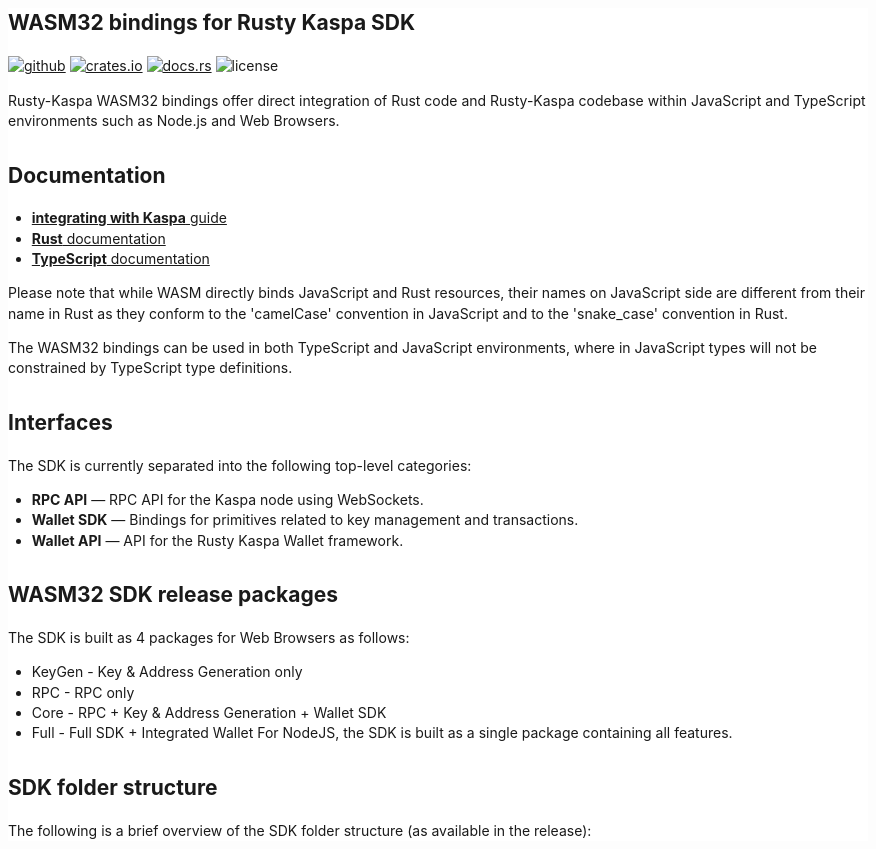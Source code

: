 ## WASM32 bindings for Rusty Kaspa SDK

[<img alt="github" src="https://img.shields.io/badge/github-kaspanet/rusty--kaspa-8da0cb?style=for-the-badge&labelColor=555555&color=8da0cb&logo=github" height="20">](https://github.com/kaspanet/rusty-kaspa/tree/master/wasm)
[<img alt="crates.io" src="https://img.shields.io/crates/v/kaspa-wasm.svg?maxAge=2592000&style=for-the-badge&color=fc8d62&logo=rust" height="20">](https://crates.io/crates/kaspa-wasm)
[<img alt="docs.rs" src="https://img.shields.io/badge/docs.rs-kaspa--wasm-56c2a5?maxAge=2592000&style=for-the-badge&logo=docs.rs" height="20">](https://docs.rs/kaspa-wasm)
<img alt="license" src="https://img.shields.io/crates/l/kaspa-wasm.svg?maxAge=2592000&color=6ac&style=for-the-badge&logoColor=fff" height="20">

Rusty-Kaspa WASM32 bindings offer direct integration of Rust code and
Rusty-Kaspa codebase within JavaScript and TypeScript environments such as
Node.js and Web Browsers.

## Documentation

- [**integrating with Kaspa** guide](https://kaspa.aspectron.org/)
- [**Rust** documentation](https://docs.rs/kaspa-wasm/latest/kaspa_wasm/index.html)
- [**TypeScript** documentation](https://kaspa.aspectron.org/docs/)

Please note that while WASM directly binds JavaScript and Rust resources, their
names on JavaScript side are different from their name in Rust as they conform
to the 'camelCase' convention in JavaScript and to the 'snake_case' convention
in Rust.

The WASM32 bindings can be used in both TypeScript and JavaScript environments,
where in JavaScript types will not be constrained by TypeScript type
definitions.

## Interfaces

The SDK is currently separated into the following top-level categories:

- **RPC API** — RPC API for the Kaspa node using WebSockets.
- **Wallet SDK** — Bindings for primitives related to key management and
  transactions.
- **Wallet API** — API for the Rusty Kaspa Wallet framework.

## WASM32 SDK release packages

The SDK is built as 4 packages for Web Browsers as follows:

- KeyGen - Key & Address Generation only
- RPC - RPC only
- Core - RPC + Key & Address Generation + Wallet SDK
- Full - Full SDK + Integrated Wallet For NodeJS, the SDK is built as a single
  package containing all features.

## SDK folder structure

The following is a brief overview of the SDK folder structure (as available in
the release):
